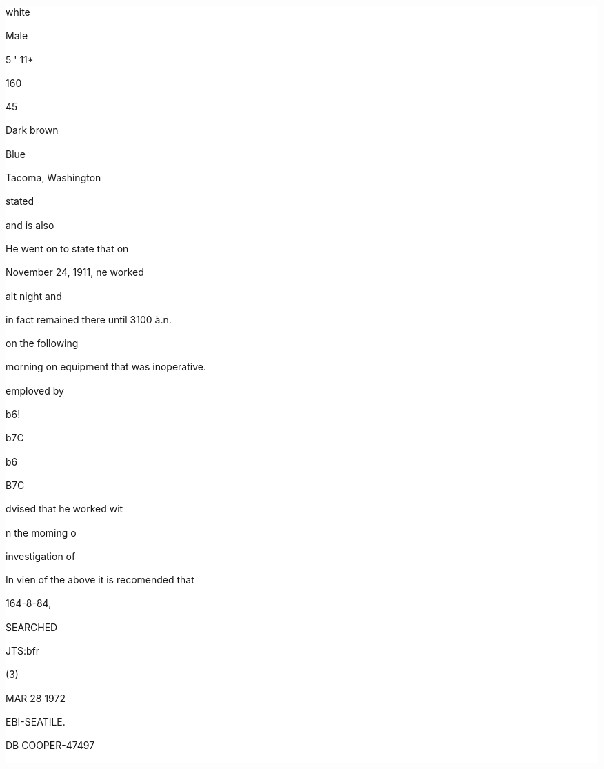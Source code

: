 white

Male

5 ' 11*

160

45

Dark brown

Blue

Tacoma, Washington

stated

and is also

He went on to state that on

November 24, 1911, ne worked

alt night and

in fact remained there until 3100 à.n.

on the following

morning on equipment that was inoperative.

emploved by

b6!

b7C

b6

B7C

dvised that he worked wit

n the moming o

investigation of

In vien of the above it is recomended that

164-8-84,

SEARCHED

JTS:bfr

(3)

MAR 28 1972

EBI-SEATILE.

DB COOPER-47497

---
